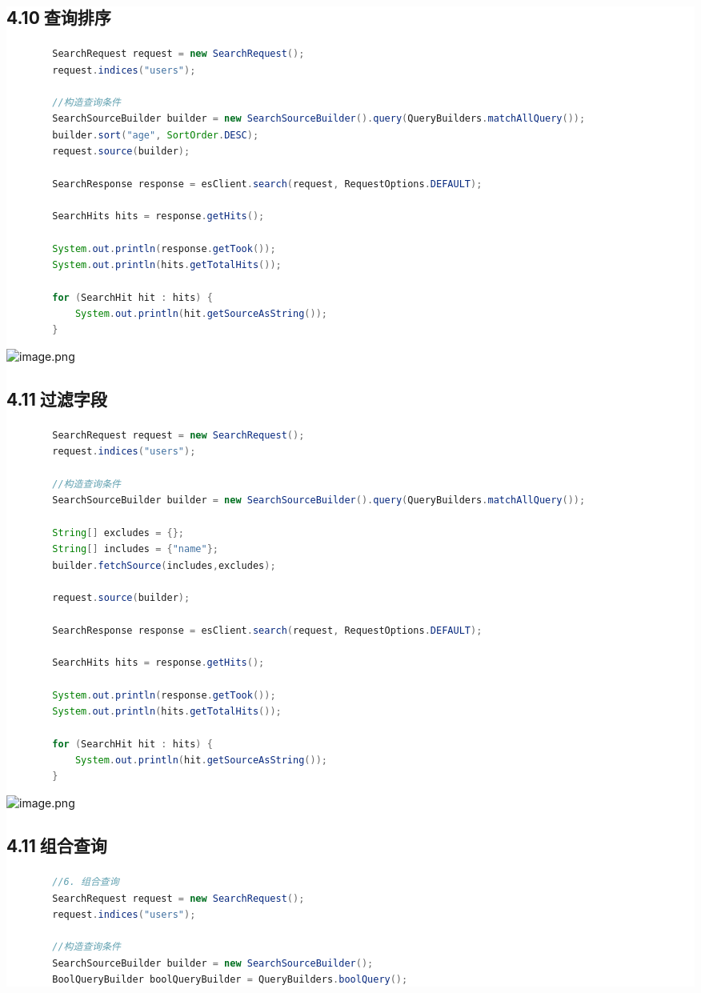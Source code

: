 ## 4.10 查询排序
```java
        SearchRequest request = new SearchRequest();
        request.indices("users");

        //构造查询条件
        SearchSourceBuilder builder = new SearchSourceBuilder().query(QueryBuilders.matchAllQuery());
        builder.sort("age", SortOrder.DESC);
        request.source(builder);

        SearchResponse response = esClient.search(request, RequestOptions.DEFAULT);

        SearchHits hits = response.getHits();

        System.out.println(response.getTook());
        System.out.println(hits.getTotalHits());

        for (SearchHit hit : hits) {
            System.out.println(hit.getSourceAsString());
        }

```
![image.png](https://cdn.nlark.com/yuque/0/2022/png/25452040/1650195272387-9b7b2db6-15d0-4692-a6e6-7fab9e3dee75.png#clientId=u07a2aa4f-bdc4-4&crop=0&crop=0&crop=1&crop=1&from=paste&height=228&id=u8b0a405e&margin=%5Bobject%20Object%5D&name=image.png&originHeight=228&originWidth=428&originalType=binary&ratio=1&rotation=0&showTitle=false&size=65523&status=done&style=none&taskId=u0d773968-bdb8-49aa-9b40-aa55b6b1f0e&title=&width=428)
## 4.11 过滤字段
```java
        SearchRequest request = new SearchRequest();
        request.indices("users");

        //构造查询条件
        SearchSourceBuilder builder = new SearchSourceBuilder().query(QueryBuilders.matchAllQuery());

        String[] excludes = {};
        String[] includes = {"name"};
        builder.fetchSource(includes,excludes);

        request.source(builder);

        SearchResponse response = esClient.search(request, RequestOptions.DEFAULT);

        SearchHits hits = response.getHits();

        System.out.println(response.getTook());
        System.out.println(hits.getTotalHits());

        for (SearchHit hit : hits) {
            System.out.println(hit.getSourceAsString());
        }
```
![image.png](https://cdn.nlark.com/yuque/0/2022/png/25452040/1650195509585-e8c06695-9c3e-49c6-b237-0a1d98c719ce.png#clientId=u07a2aa4f-bdc4-4&crop=0&crop=0&crop=1&crop=1&from=paste&height=226&id=ub3fa1fce&margin=%5Bobject%20Object%5D&name=image.png&originHeight=226&originWidth=332&originalType=binary&ratio=1&rotation=0&showTitle=false&size=49881&status=done&style=none&taskId=u604bb4b0-a6fe-44cb-a6d2-9a7383e01bc&title=&width=332)
## 4.11 组合查询
```java
        //6. 组合查询
        SearchRequest request = new SearchRequest();
        request.indices("users");

        //构造查询条件
        SearchSourceBuilder builder = new SearchSourceBuilder();
        BoolQueryBuilder boolQueryBuilder = QueryBuilders.boolQuery();
```